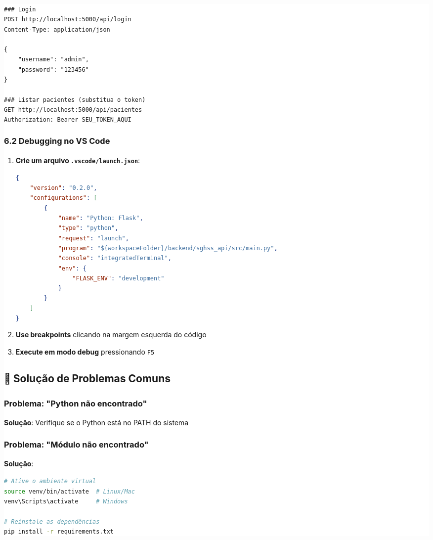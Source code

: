 ```http
### Login
POST http://localhost:5000/api/login
Content-Type: application/json

{
    "username": "admin",
    "password": "123456"
}

### Listar pacientes (substitua o token)
GET http://localhost:5000/api/pacientes
Authorization: Bearer SEU_TOKEN_AQUI
```

### 6.2 Debugging no VS Code

1. **Crie um arquivo `.vscode/launch.json`**:
   ```json
   {
       "version": "0.2.0",
       "configurations": [
           {
               "name": "Python: Flask",
               "type": "python",
               "request": "launch",
               "program": "${workspaceFolder}/backend/sghss_api/src/main.py",
               "console": "integratedTerminal",
               "env": {
                   "FLASK_ENV": "development"
               }
           }
       ]
   }
   ```

2. **Use breakpoints** clicando na margem esquerda do código
3. **Execute em modo debug** pressionando `F5`

## 🚨 Solução de Problemas Comuns

### Problema: "Python não encontrado"
**Solução**: Verifique se o Python está no PATH do sistema

### Problema: "Módulo não encontrado"
**Solução**: 
```bash
# Ative o ambiente virtual
source venv/bin/activate  # Linux/Mac
venv\Scripts\activate     # Windows

# Reinstale as dependências
pip install -r requirements.txt
```
